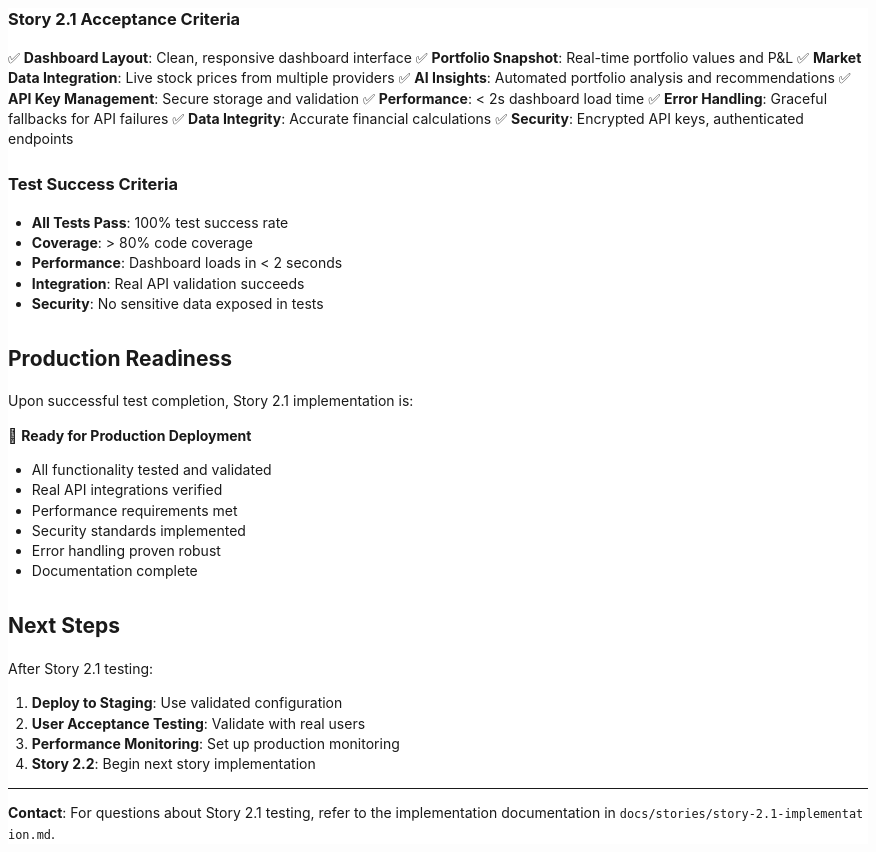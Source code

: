### Story 2.1 Acceptance Criteria

✅ **Dashboard Layout**: Clean, responsive dashboard interface
✅ **Portfolio Snapshot**: Real-time portfolio values and P&L
✅ **Market Data Integration**: Live stock prices from multiple providers
✅ **AI Insights**: Automated portfolio analysis and recommendations
✅ **API Key Management**: Secure storage and validation
✅ **Performance**: < 2s dashboard load time
✅ **Error Handling**: Graceful fallbacks for API failures
✅ **Data Integrity**: Accurate financial calculations
✅ **Security**: Encrypted API keys, authenticated endpoints

### Test Success Criteria

- **All Tests Pass**: 100% test success rate
- **Coverage**: > 80% code coverage
- **Performance**: Dashboard loads in < 2 seconds
- **Integration**: Real API validation succeeds
- **Security**: No sensitive data exposed in tests

## Production Readiness

Upon successful test completion, Story 2.1 implementation is:

🚀 **Ready for Production Deployment**

- All functionality tested and validated
- Real API integrations verified
- Performance requirements met
- Security standards implemented
- Error handling proven robust
- Documentation complete

## Next Steps

After Story 2.1 testing:

1. **Deploy to Staging**: Use validated configuration
2. **User Acceptance Testing**: Validate with real users
3. **Performance Monitoring**: Set up production monitoring
4. **Story 2.2**: Begin next story implementation

---

**Contact**: For questions about Story 2.1 testing, refer to the implementation documentation in `docs/stories/story-2.1-implementation.md`. 